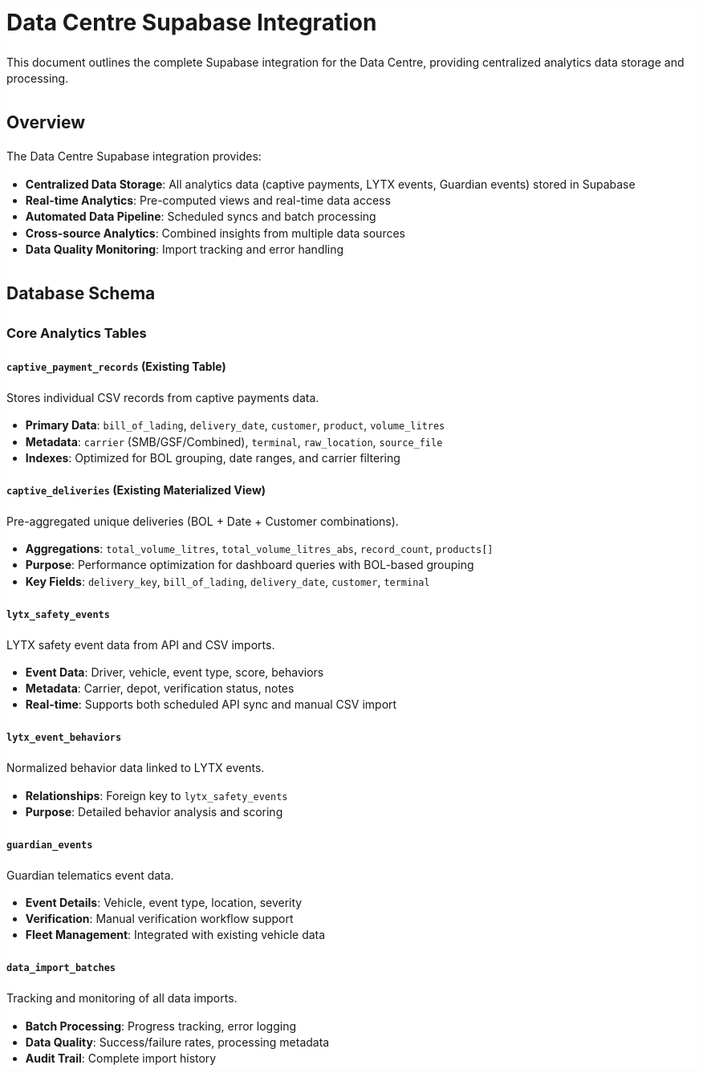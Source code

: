 # Data Centre Supabase Integration

This document outlines the complete Supabase integration for the Data Centre, providing centralized analytics data storage and processing.

## Overview

The Data Centre Supabase integration provides:

- **Centralized Data Storage**: All analytics data (captive payments, LYTX events, Guardian events) stored in Supabase
- **Real-time Analytics**: Pre-computed views and real-time data access
- **Automated Data Pipeline**: Scheduled syncs and batch processing
- **Cross-source Analytics**: Combined insights from multiple data sources
- **Data Quality Monitoring**: Import tracking and error handling

## Database Schema

### Core Analytics Tables

#### `captive_payment_records` (Existing Table)
Stores individual CSV records from captive payments data.
- **Primary Data**: `bill_of_lading`, `delivery_date`, `customer`, `product`, `volume_litres`
- **Metadata**: `carrier` (SMB/GSF/Combined), `terminal`, `raw_location`, `source_file`
- **Indexes**: Optimized for BOL grouping, date ranges, and carrier filtering

#### `captive_deliveries` (Existing Materialized View)
Pre-aggregated unique deliveries (BOL + Date + Customer combinations).
- **Aggregations**: `total_volume_litres`, `total_volume_litres_abs`, `record_count`, `products[]`
- **Purpose**: Performance optimization for dashboard queries with BOL-based grouping
- **Key Fields**: `delivery_key`, `bill_of_lading`, `delivery_date`, `customer`, `terminal`

#### `lytx_safety_events`
LYTX safety event data from API and CSV imports.
- **Event Data**: Driver, vehicle, event type, score, behaviors
- **Metadata**: Carrier, depot, verification status, notes
- **Real-time**: Supports both scheduled API sync and manual CSV import

#### `lytx_event_behaviors`
Normalized behavior data linked to LYTX events.
- **Relationships**: Foreign key to `lytx_safety_events`
- **Purpose**: Detailed behavior analysis and scoring

#### `guardian_events`
Guardian telematics event data.
- **Event Details**: Vehicle, event type, location, severity
- **Verification**: Manual verification workflow support
- **Fleet Management**: Integrated with existing vehicle data

#### `data_import_batches`
Tracking and monitoring of all data imports.
- **Batch Processing**: Progress tracking, error logging
- **Data Quality**: Success/failure rates, processing metadata
- **Audit Trail**: Complete import history
